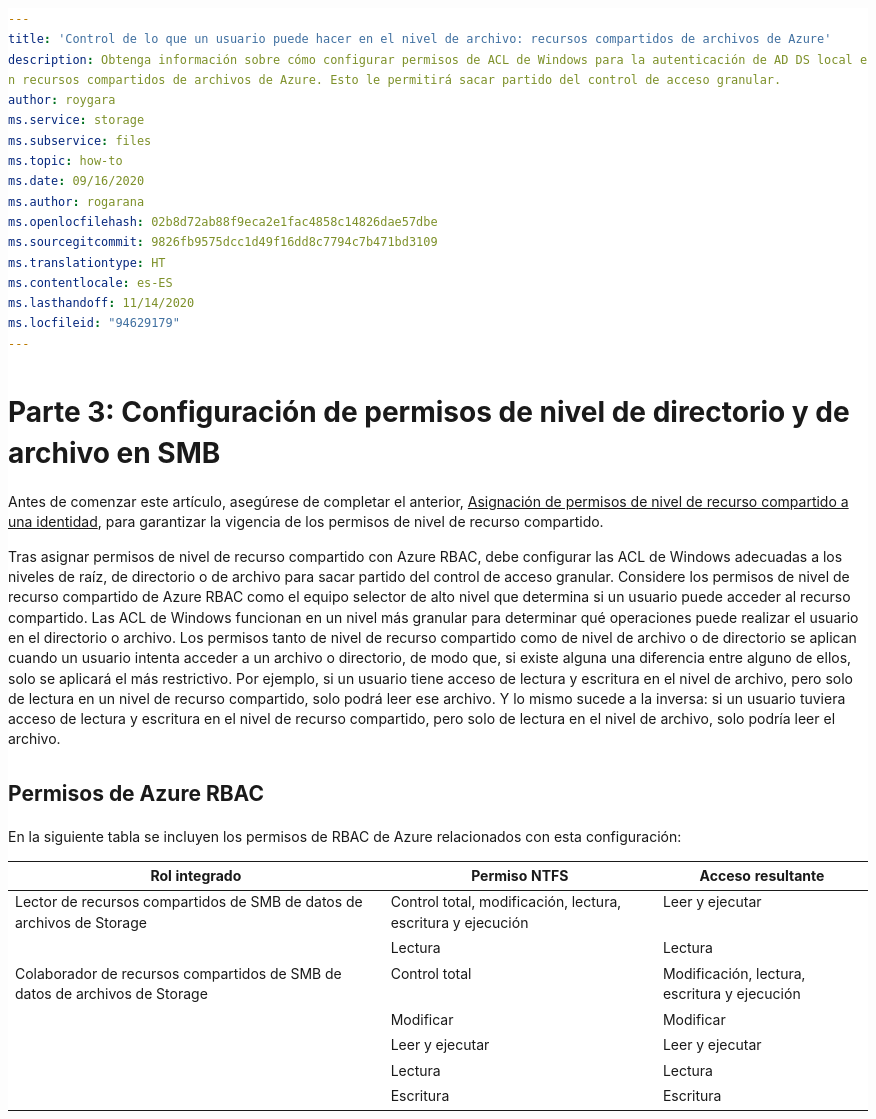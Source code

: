 ```yaml
---
title: 'Control de lo que un usuario puede hacer en el nivel de archivo: recursos compartidos de archivos de Azure'
description: Obtenga información sobre cómo configurar permisos de ACL de Windows para la autenticación de AD DS local en recursos compartidos de archivos de Azure. Esto le permitirá sacar partido del control de acceso granular.
author: roygara
ms.service: storage
ms.subservice: files
ms.topic: how-to
ms.date: 09/16/2020
ms.author: rogarana
ms.openlocfilehash: 02b8d72ab88f9eca2e1fac4858c14826dae57dbe
ms.sourcegitcommit: 9826fb9575dcc1d49f16dd8c7794c7b471bd3109
ms.translationtype: HT
ms.contentlocale: es-ES
ms.lasthandoff: 11/14/2020
ms.locfileid: "94629179"
---
```

# <a name="part-three-configure-directory-and-file-level-permissions-over-smb"></a>Parte 3: Configuración de permisos de nivel de directorio y de archivo en SMB 

Antes de comenzar este artículo, asegúrese de completar el anterior, [Asignación de permisos de nivel de recurso compartido a una identidad](storage-files-identity-ad-ds-assign-permissions.md), para garantizar la vigencia de los permisos de nivel de recurso compartido.

Tras asignar permisos de nivel de recurso compartido con Azure RBAC, debe configurar las ACL de Windows adecuadas a los niveles de raíz, de directorio o de archivo para sacar partido del control de acceso granular. Considere los permisos de nivel de recurso compartido de Azure RBAC como el equipo selector de alto nivel que determina si un usuario puede acceder al recurso compartido. Las ACL de Windows funcionan en un nivel más granular para determinar qué operaciones puede realizar el usuario en el directorio o archivo. Los permisos tanto de nivel de recurso compartido como de nivel de archivo o de directorio se aplican cuando un usuario intenta acceder a un archivo o directorio, de modo que, si existe alguna una diferencia entre alguno de ellos, solo se aplicará el más restrictivo. Por ejemplo, si un usuario tiene acceso de lectura y escritura en el nivel de archivo, pero solo de lectura en un nivel de recurso compartido, solo podrá leer ese archivo. Y lo mismo sucede a la inversa: si un usuario tuviera acceso de lectura y escritura en el nivel de recurso compartido, pero solo de lectura en el nivel de archivo, solo podría leer el archivo.

## <a name="azure-rbac-permissions"></a>Permisos de Azure RBAC

En la siguiente tabla se incluyen los permisos de RBAC de Azure relacionados con esta configuración:


| Rol integrado  | Permiso NTFS  | Acceso resultante  |
|---------|---------|---------|
|Lector de recursos compartidos de SMB de datos de archivos de Storage | Control total, modificación, lectura, escritura y ejecución | Leer y ejecutar  |
|     |   Lectura |     Lectura  |
|Colaborador de recursos compartidos de SMB de datos de archivos de Storage  |  Control total    |  Modificación, lectura, escritura y ejecución |
|     |  Modificar         |  Modificar    |
|     |  Leer y ejecutar |  Leer y ejecutar |
|     |  Lectura           |  Lectura    |
|     |  Escritura          |  Escritura   |